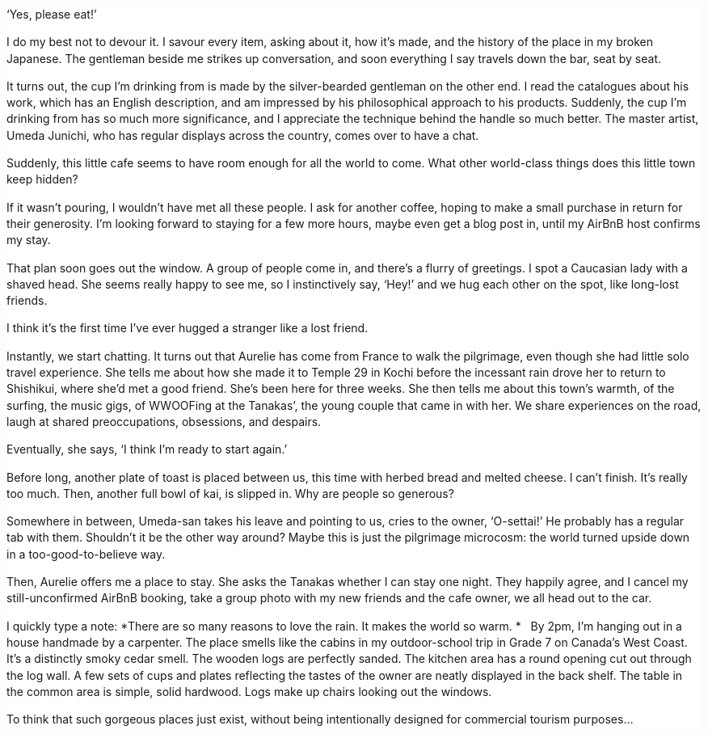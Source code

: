 ‘Yes, please eat!’

I do my best not to devour it. I savour every item, asking about it, how it’s made, and the history of the place in my broken Japanese. The gentleman beside me strikes up conversation, and soon everything I say travels down the bar, seat by seat.

It turns out, the cup I’m drinking from is made by the silver-bearded gentleman on the other end. I read the catalogues about his work, which has an English description, and am impressed by his philosophical approach to his products. Suddenly, the cup I’m drinking from has so much more significance, and I appreciate the technique behind the handle so much better. The master artist, Umeda Junichi, who has regular displays across the country, comes over to have a chat.

Suddenly, this little cafe seems to have room enough for all the world to come. What other world-class things does this little town keep hidden?

If it wasn’t pouring, I wouldn’t have met all these people.
I ask for another coffee, hoping to make a small purchase in return for their generosity. I’m looking forward to staying for a few more hours, maybe even get a blog post in, until my AirBnB host confirms my stay.

That plan soon goes out the window. A group of people come in, and there’s a flurry of greetings. I spot a Caucasian lady with a shaved head. She seems really happy to see me, so I instinctively say, ‘Hey!’ and we hug each other on the spot, like long-lost friends.

I think it’s the first time I’ve ever hugged a stranger like a lost friend.

Instantly, we start chatting. It turns out that Aurelie has come from France to walk the pilgrimage, even though she had little solo travel experience. She tells me about how she made it to Temple 29 in Kochi before the incessant rain drove her to return to Shishikui, where she’d met a good friend. She’s been here for three weeks. She then tells me about this town’s warmth, of the surfing, the music gigs, of WWOOFing at the Tanakas’, the young couple that came in with her. We share experiences on the road, laugh at shared preoccupations, obsessions, and despairs. 

Eventually, she says, ‘I think I’m ready to start again.’

Before long, another plate of toast is placed between us, this time with herbed bread and melted cheese. I can’t finish. It’s really too much. Then, another full bowl of kai, is slipped in. Why are people so generous?

Somewhere in between, Umeda-san takes his leave and pointing to us, cries to the owner, ‘O-settai!’ He probably has a regular tab with them. Shouldn’t it be the other way around? Maybe this is just the pilgrimage microcosm: the world turned upside down in a too-good-to-believe way.

Then, Aurelie offers me a place to stay. She asks the Tanakas whether I can stay one night. They happily agree, and I cancel my still-unconfirmed AirBnB booking, take a group photo with my new friends and the cafe owner, we all head out to the car.

I quickly type a note: *There are so many reasons to love the rain. It makes the world so warm. *
 
By 2pm, I’m hanging out in a house handmade by a carpenter. The place smells like the cabins in my outdoor-school trip in Grade 7 on Canada’s West Coast. It’s a distinctly smoky cedar smell. The wooden logs are perfectly sanded. The kitchen area has a round opening cut out through the log wall. A few sets of cups and plates reflecting the tastes of the owner are neatly displayed in the back shelf. The table in the common area is simple, solid hardwood. Logs make up chairs looking out the windows. 

To think that such gorgeous places just exist, without being intentionally designed for commercial tourism purposes…
